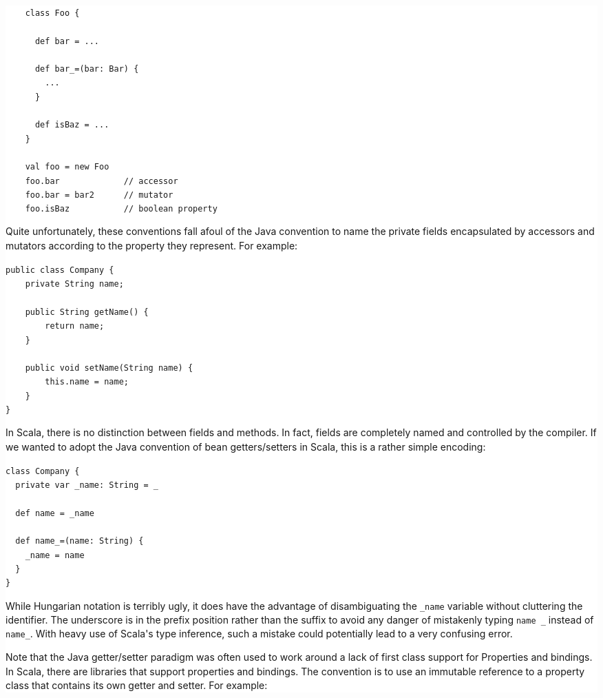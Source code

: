         class Foo {
        
          def bar = ...
        
          def bar_=(bar: Bar) {
            ...
          }
        
          def isBaz = ...
        }

        val foo = new Foo
        foo.bar             // accessor
        foo.bar = bar2      // mutator
        foo.isBaz           // boolean property


Quite unfortunately, these conventions fall afoul of the Java convention
to name the private fields encapsulated by accessors and mutators
according to the property they represent. For example:

    public class Company {
        private String name;
    
        public String getName() {
            return name;
        }
    
        public void setName(String name) {
            this.name = name;
        }
    }

In Scala, there is no distinction between fields and methods. In fact,
fields are completely named and controlled by the compiler. If we wanted
to adopt the Java convention of bean getters/setters in Scala, this is a
rather simple encoding:

    class Company {
      private var _name: String = _
    
      def name = _name
    
      def name_=(name: String) {
        _name = name
      }
    }

While Hungarian notation is terribly ugly, it does have the advantage of
disambiguating the `_name` variable without cluttering the identifier.
The underscore is in the prefix position rather than the suffix to avoid
any danger of mistakenly typing `name _` instead of `name_`. With heavy
use of Scala's type inference, such a mistake could potentially lead to
a very confusing error.

Note that the Java getter/setter paradigm was often used to work around a
lack of first class support for Properties and bindings. In Scala, there
are libraries that support properties and bindings. The convention is to
use an immutable reference to a property class that contains its own
getter and setter. For example:
